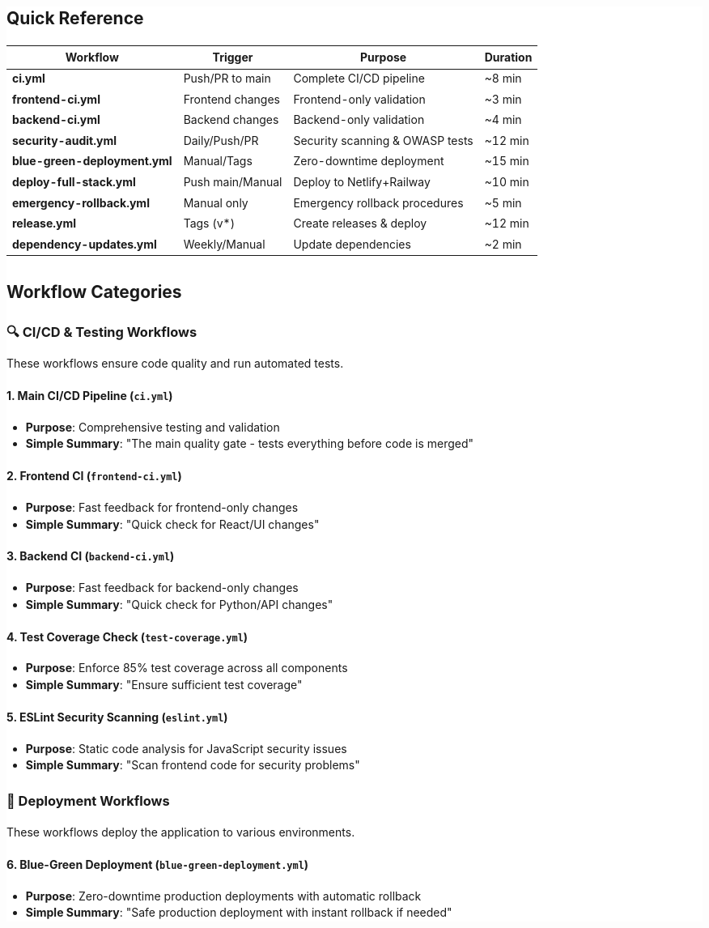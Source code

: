 ## Quick Reference

| Workflow | Trigger | Purpose | Duration |
|----------|---------|---------|----------|
| **ci.yml** | Push/PR to main | Complete CI/CD pipeline | ~8 min |
| **frontend-ci.yml** | Frontend changes | Frontend-only validation | ~3 min |
| **backend-ci.yml** | Backend changes | Backend-only validation | ~4 min |
| **security-audit.yml** | Daily/Push/PR | Security scanning & OWASP tests | ~12 min |
| **blue-green-deployment.yml** | Manual/Tags | Zero-downtime deployment | ~15 min |
| **deploy-full-stack.yml** | Push main/Manual | Deploy to Netlify+Railway | ~10 min |
| **emergency-rollback.yml** | Manual only | Emergency rollback procedures | ~5 min |
| **release.yml** | Tags (v*) | Create releases & deploy | ~12 min |
| **dependency-updates.yml** | Weekly/Manual | Update dependencies | ~2 min |

## Workflow Categories

### 🔍 CI/CD & Testing Workflows

These workflows ensure code quality and run automated tests.

#### 1. **Main CI/CD Pipeline** (`ci.yml`)
- **Purpose**: Comprehensive testing and validation
- **Simple Summary**: "The main quality gate - tests everything before code is merged"

#### 2. **Frontend CI** (`frontend-ci.yml`) 
- **Purpose**: Fast feedback for frontend-only changes
- **Simple Summary**: "Quick check for React/UI changes"

#### 3. **Backend CI** (`backend-ci.yml`)
- **Purpose**: Fast feedback for backend-only changes  
- **Simple Summary**: "Quick check for Python/API changes"

#### 4. **Test Coverage Check** (`test-coverage.yml`)
- **Purpose**: Enforce 85% test coverage across all components
- **Simple Summary**: "Ensure sufficient test coverage"

#### 5. **ESLint Security Scanning** (`eslint.yml`)
- **Purpose**: Static code analysis for JavaScript security issues
- **Simple Summary**: "Scan frontend code for security problems"

### 🚀 Deployment Workflows

These workflows deploy the application to various environments.

#### 6. **Blue-Green Deployment** (`blue-green-deployment.yml`)
- **Purpose**: Zero-downtime production deployments with automatic rollback
- **Simple Summary**: "Safe production deployment with instant rollback if needed"
